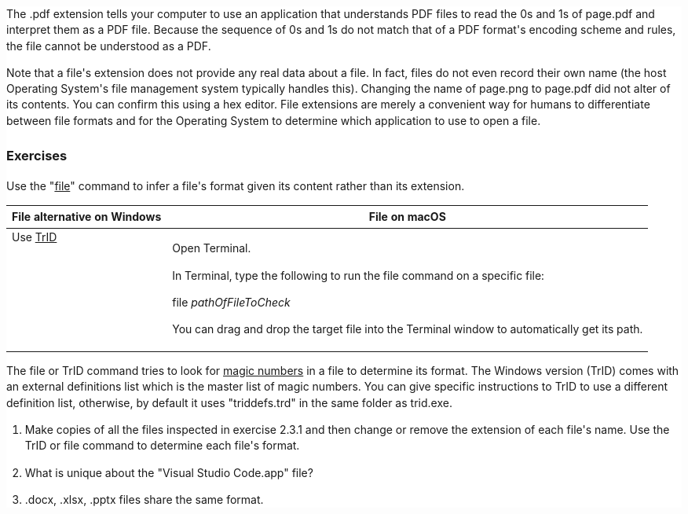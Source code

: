 The .pdf extension tells your computer to use an application that
understands PDF files to read the 0s and 1s of page.pdf and interpret
them as a PDF file. Because the sequence of 0s and 1s do not match that
of a PDF format's encoding scheme and rules, the file cannot be
understood as a PDF.

Note that a file's extension does not provide any real data about a
file. In fact, files do not even record their own name (the host
Operating System's file management system typically handles this).
Changing the name of page.png to page.pdf did not alter of its contents.
You can confirm this using a hex editor. File extensions are merely a
convenient way for humans to differentiate between file formats and for
the Operating System to determine which application to use to open a
file.

### Exercises

Use the "[file](https://en.wikipedia.org/wiki/File_\(command\))" command
to infer a file's format given its content rather than its extension.

<table>
<thead>
<tr class="header">
<th>File alternative on Windows</th>
<th>File on macOS</th>
</tr>
</thead>
<tbody>
<tr class="odd">
<td>Use <a href="http://mark0.net/soft-trid-e.html">TrID</a></td>
<td><p>Open Terminal.</p>
<p>In Terminal, type the following to run the file command on a specific file:</p>
<p>file <em>pathOfFileToCheck</em></p>
<p>You can drag and drop the target file into the Terminal window to automatically get its path.</p></td>
</tr>
</tbody>
</table>

The file or TrID command tries to look for [magic
numbers](https://en.wikipedia.org/wiki/File_format#Magic_number) in a
file to determine its format. The Windows version (TrID) comes with an
external definitions list which is the master list of magic numbers. You
can give specific instructions to TrID to use a different definition
list, otherwise, by default it uses "triddefs.trd" in the same folder as
trid.exe.

1.  Make copies of all the files inspected in exercise 2.3.1 and then
    change or remove the extension of each file's name. Use the TrID or
    file command to determine each file's format.

2.  What is unique about the "Visual Studio Code.app" file?

3.  .docx, .xlsx, .pptx files share the same format.
    